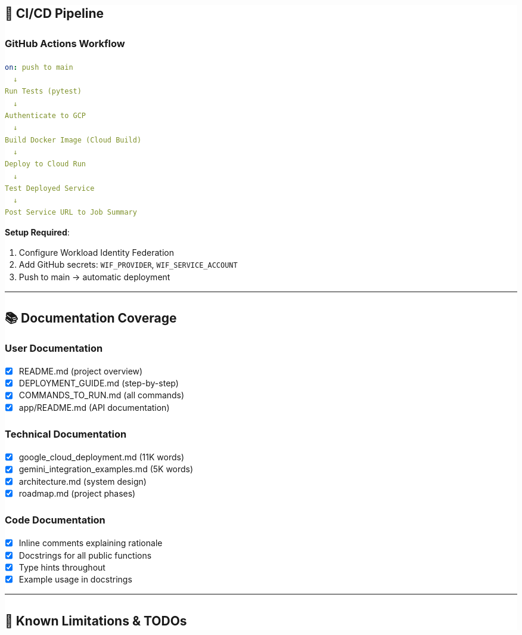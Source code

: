 
## 🔄 CI/CD Pipeline

### GitHub Actions Workflow

```yaml
on: push to main
  ↓
Run Tests (pytest)
  ↓
Authenticate to GCP
  ↓
Build Docker Image (Cloud Build)
  ↓
Deploy to Cloud Run
  ↓
Test Deployed Service
  ↓
Post Service URL to Job Summary
```

**Setup Required**:
1. Configure Workload Identity Federation
2. Add GitHub secrets: `WIF_PROVIDER`, `WIF_SERVICE_ACCOUNT`
3. Push to main → automatic deployment

---

## 📚 Documentation Coverage

### User Documentation
- [x] README.md (project overview)
- [x] DEPLOYMENT_GUIDE.md (step-by-step)
- [x] COMMANDS_TO_RUN.md (all commands)
- [x] app/README.md (API documentation)

### Technical Documentation
- [x] google_cloud_deployment.md (11K words)
- [x] gemini_integration_examples.md (5K words)
- [x] architecture.md (system design)
- [x] roadmap.md (project phases)

### Code Documentation
- [x] Inline comments explaining rationale
- [x] Docstrings for all public functions
- [x] Type hints throughout
- [x] Example usage in docstrings

---

## 🐛 Known Limitations & TODOs
